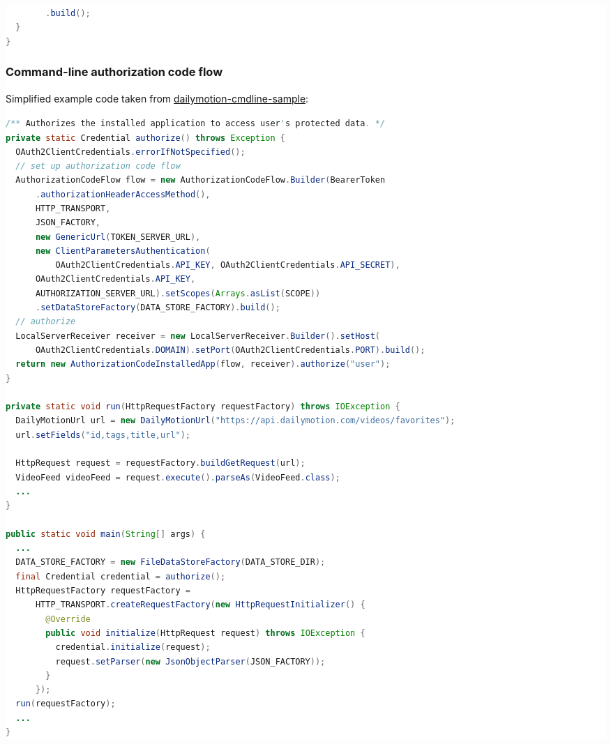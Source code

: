 ```java
        .build();
  }
}
```

### Command-line authorization code flow

Simplified example code taken from
[dailymotion-cmdline-sample](https://github.com/googleapis/google-oauth-java-client/tree/master/samples/dailymotion-cmdline-sample):

```java
/** Authorizes the installed application to access user's protected data. */
private static Credential authorize() throws Exception {
  OAuth2ClientCredentials.errorIfNotSpecified();
  // set up authorization code flow
  AuthorizationCodeFlow flow = new AuthorizationCodeFlow.Builder(BearerToken
      .authorizationHeaderAccessMethod(),
      HTTP_TRANSPORT,
      JSON_FACTORY,
      new GenericUrl(TOKEN_SERVER_URL),
      new ClientParametersAuthentication(
          OAuth2ClientCredentials.API_KEY, OAuth2ClientCredentials.API_SECRET),
      OAuth2ClientCredentials.API_KEY,
      AUTHORIZATION_SERVER_URL).setScopes(Arrays.asList(SCOPE))
      .setDataStoreFactory(DATA_STORE_FACTORY).build();
  // authorize
  LocalServerReceiver receiver = new LocalServerReceiver.Builder().setHost(
      OAuth2ClientCredentials.DOMAIN).setPort(OAuth2ClientCredentials.PORT).build();
  return new AuthorizationCodeInstalledApp(flow, receiver).authorize("user");
}

private static void run(HttpRequestFactory requestFactory) throws IOException {
  DailyMotionUrl url = new DailyMotionUrl("https://api.dailymotion.com/videos/favorites");
  url.setFields("id,tags,title,url");

  HttpRequest request = requestFactory.buildGetRequest(url);
  VideoFeed videoFeed = request.execute().parseAs(VideoFeed.class);
  ...
}

public static void main(String[] args) {
  ...
  DATA_STORE_FACTORY = new FileDataStoreFactory(DATA_STORE_DIR);
  final Credential credential = authorize();
  HttpRequestFactory requestFactory =
      HTTP_TRANSPORT.createRequestFactory(new HttpRequestInitializer() {
        @Override
        public void initialize(HttpRequest request) throws IOException {
          credential.initialize(request);
          request.setParser(new JsonObjectParser(JSON_FACTORY));
        }
      });
  run(requestFactory);
  ...
}
```

